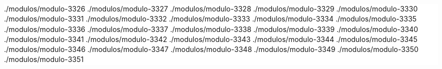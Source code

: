 ./modulos/modulo-3326
./modulos/modulo-3327
./modulos/modulo-3328
./modulos/modulo-3329
./modulos/modulo-3330
./modulos/modulo-3331
./modulos/modulo-3332
./modulos/modulo-3333
./modulos/modulo-3334
./modulos/modulo-3335
./modulos/modulo-3336
./modulos/modulo-3337
./modulos/modulo-3338
./modulos/modulo-3339
./modulos/modulo-3340
./modulos/modulo-3341
./modulos/modulo-3342
./modulos/modulo-3343
./modulos/modulo-3344
./modulos/modulo-3345
./modulos/modulo-3346
./modulos/modulo-3347
./modulos/modulo-3348
./modulos/modulo-3349
./modulos/modulo-3350
./modulos/modulo-3351
